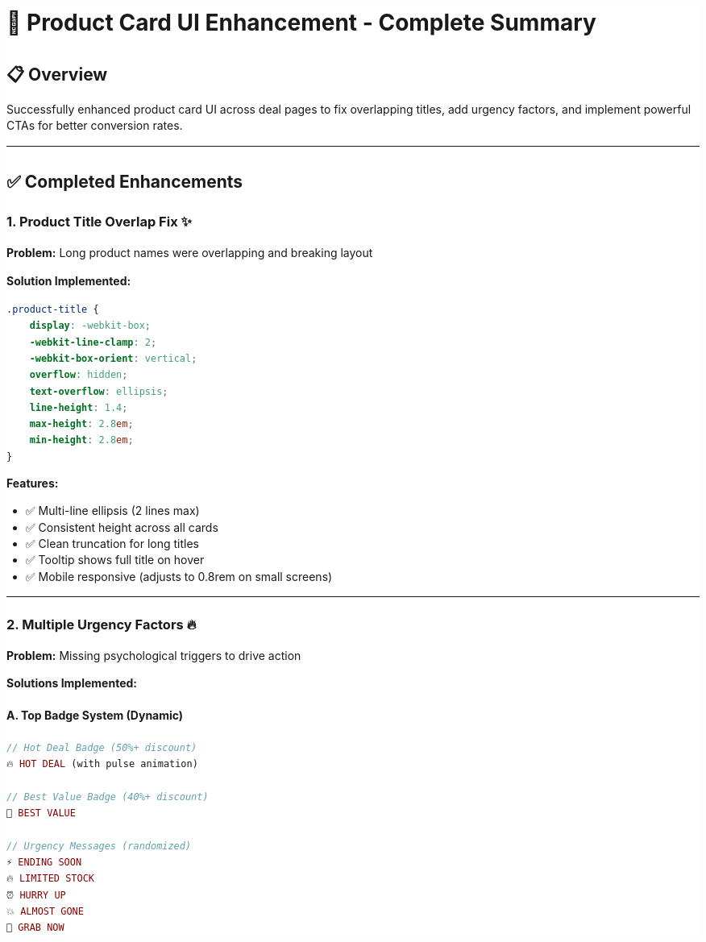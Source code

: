 # 🎨 Product Card UI Enhancement - Complete Summary

## 📋 Overview
Successfully enhanced product card UI across deal pages to fix overlapping titles, add urgency factors, and implement powerful CTAs for better conversion rates.

---

## ✅ Completed Enhancements

### 1. **Product Title Overlap Fix** ✨
**Problem:** Long product names were overlapping and breaking layout

**Solution Implemented:**
```css
.product-title {
    display: -webkit-box;
    -webkit-line-clamp: 2;
    -webkit-box-orient: vertical;
    overflow: hidden;
    text-overflow: ellipsis;
    line-height: 1.4;
    max-height: 2.8em;
    min-height: 2.8em;
}
```

**Features:**
- ✅ Multi-line ellipsis (2 lines max)
- ✅ Consistent height across all cards
- ✅ Clean truncation for long titles
- ✅ Tooltip shows full title on hover
- ✅ Mobile responsive (adjusts to 0.8rem on small screens)

---

### 2. **Multiple Urgency Factors** 🔥
**Problem:** Missing psychological triggers to drive action

**Solutions Implemented:**

#### A. **Top Badge System** (Dynamic)
```php
// Hot Deal Badge (50%+ discount)
🔥 HOT DEAL (with pulse animation)

// Best Value Badge (40%+ discount)
💎 BEST VALUE

// Urgency Messages (randomized)
⚡ ENDING SOON
🔥 LIMITED STOCK
⏰ HURRY UP
💥 ALMOST GONE
🎯 GRAB NOW
```
